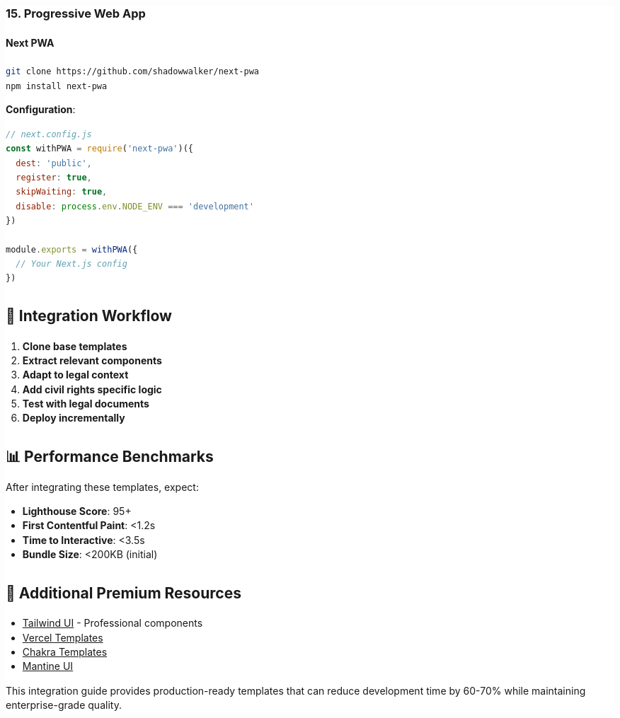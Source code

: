 ### 15. **Progressive Web App**

#### **Next PWA**
```bash
git clone https://github.com/shadowwalker/next-pwa
npm install next-pwa
```

**Configuration**:
```javascript
// next.config.js
const withPWA = require('next-pwa')({
  dest: 'public',
  register: true,
  skipWaiting: true,
  disable: process.env.NODE_ENV === 'development'
})

module.exports = withPWA({
  // Your Next.js config
})
```

## 🚀 Integration Workflow

1. **Clone base templates**
2. **Extract relevant components**
3. **Adapt to legal context**
4. **Add civil rights specific logic**
5. **Test with legal documents**
6. **Deploy incrementally**

## 📊 Performance Benchmarks

After integrating these templates, expect:
- **Lighthouse Score**: 95+
- **First Contentful Paint**: <1.2s
- **Time to Interactive**: <3.5s
- **Bundle Size**: <200KB (initial)

## 🔗 Additional Premium Resources

- [Tailwind UI](https://tailwindui.com) - Professional components
- [Vercel Templates](https://vercel.com/templates)
- [Chakra Templates](https://chakra-templates.dev)
- [Mantine UI](https://ui.mantine.dev)

This integration guide provides production-ready templates that can reduce development time by 60-70% while maintaining enterprise-grade quality.
